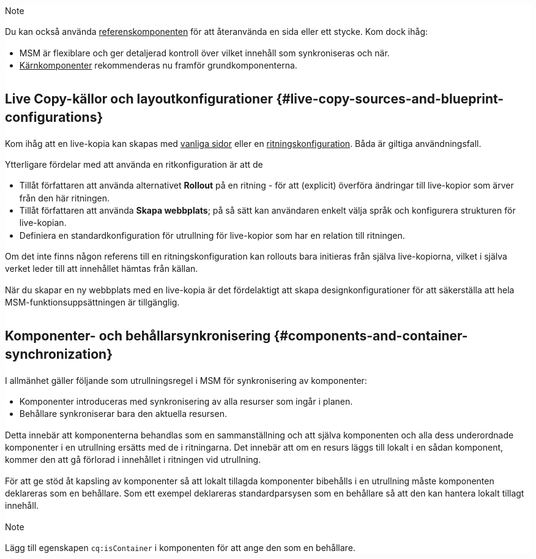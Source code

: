 

>[!NOTE]
>
>Du kan också använda [referenskomponenten](/help/sites-authoring/default-components-foundation.md#reference) för att återanvända en sida eller ett stycke. Kom dock ihåg:
>
>* MSM är flexiblare och ger detaljerad kontroll över vilket innehåll som synkroniseras och när.
>* [Kärnkomponenter](https://docs.adobe.com/content/help/en/experience-manager-core-components/using/introduction.html) rekommenderas nu framför grundkomponenterna.
>



## Live Copy-källor och layoutkonfigurationer {#live-copy-sources-and-blueprint-configurations}

Kom ihåg att en live-kopia kan skapas med [vanliga sidor](/help/sites-administering/msm-livecopy.md#creating-a-live-copy-of-a-page) eller en [ritningskonfiguration](/help/sites-administering/msm-livecopy.md#creating-a-live-copy-of-a-site-from-a-blueprint-configuration). Båda är giltiga användningsfall.

Ytterligare fördelar med att använda en ritkonfiguration är att de

* Tillåt författaren att använda alternativet **Rollout** på en ritning - för att (explicit) överföra ändringar till live-kopior som ärver från den här ritningen.
* Tillåt författaren att använda **Skapa webbplats**; på så sätt kan användaren enkelt välja språk och konfigurera strukturen för live-kopian.
* Definiera en standardkonfiguration för utrullning för live-kopior som har en relation till ritningen.

Om det inte finns någon referens till en ritningskonfiguration kan rollouts bara initieras från själva live-kopiorna, vilket i själva verket leder till att innehållet hämtas från källan.

När du skapar en ny webbplats med en live-kopia är det fördelaktigt att skapa designkonfigurationer för att säkerställa att hela MSM-funktionsuppsättningen är tillgänglig.

## Komponenter- och behållarsynkronisering {#components-and-container-synchronization}

I allmänhet gäller följande som utrullningsregel i MSM för synkronisering av komponenter:

* Komponenter introduceras med synkronisering av alla resurser som ingår i planen.
* Behållare synkroniserar bara den aktuella resursen.

Detta innebär att komponenterna behandlas som en sammanställning och att själva komponenten och alla dess underordnade komponenter i en utrullning ersätts med de i ritningarna. Det innebär att om en resurs läggs till lokalt i en sådan komponent, kommer den att gå förlorad i innehållet i ritningen vid utrullning.

För att ge stöd åt kapsling av komponenter så att lokalt tillagda komponenter bibehålls i en utrullning måste komponenten deklareras som en behållare. Som ett exempel deklareras standardparsysen som en behållare så att den kan hantera lokalt tillagt innehåll.

>[!NOTE]
>
>Lägg till egenskapen `cq:isContainer` i komponenten för att ange den som en behållare.
